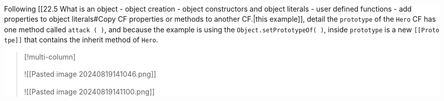 Following [[22.5 What is an object - object creation - object constructors and object literals - user defined functions - add properties to object literals#Copy CF properties or methods to another CF.|this example]], detail the `prototype` of the `Hero` CF has one method called `attack ( )`, and because the example is using the `Object.setPrototypeOf( )`, inside `prototype` is a new `[[Prototpe]]` that contains the inherit method of `Hero`.

>[!multi-column]
>
>![[Pasted image 20240819141046.png]]
>
>![[Pasted image 20240819141100.png]]

